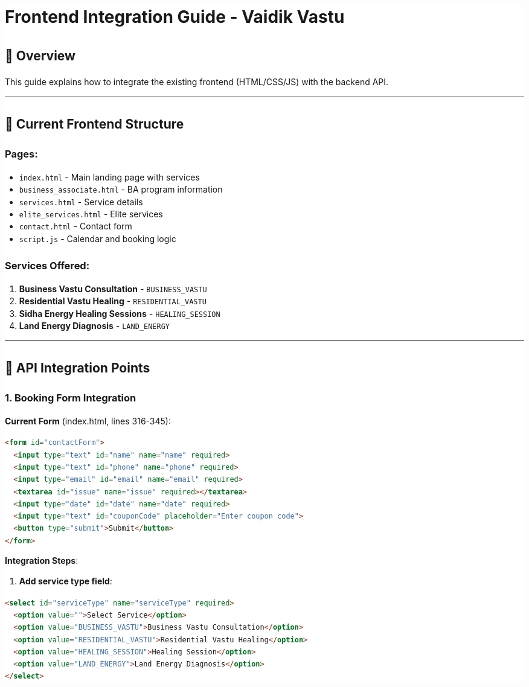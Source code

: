 # Frontend Integration Guide - Vaidik Vastu

## 🎯 Overview

This guide explains how to integrate the existing frontend (HTML/CSS/JS) with the backend API.

---

## 📍 Current Frontend Structure

### Pages:
- `index.html` - Main landing page with services
- `business_associate.html` - BA program information
- `services.html` - Service details
- `elite_services.html` - Elite services
- `contact.html` - Contact form
- `script.js` - Calendar and booking logic

### Services Offered:
1. **Business Vastu Consultation** - `BUSINESS_VASTU`
2. **Residential Vastu Healing** - `RESIDENTIAL_VASTU`
3. **Sidha Energy Healing Sessions** - `HEALING_SESSION`
4. **Land Energy Diagnosis** - `LAND_ENERGY`

---

## 🔗 API Integration Points

### 1. Booking Form Integration

**Current Form** (index.html, lines 316-345):
```html
<form id="contactForm">
  <input type="text" id="name" name="name" required>
  <input type="text" id="phone" name="phone" required>
  <input type="email" id="email" name="email" required>
  <textarea id="issue" name="issue" required></textarea>
  <input type="date" id="date" name="date" required>
  <input type="text" id="couponCode" placeholder="Enter coupon code">
  <button type="submit">Submit</button>
</form>
```

**Integration Steps**:

1. **Add service type field**:
```html
<select id="serviceType" name="serviceType" required>
  <option value="">Select Service</option>
  <option value="BUSINESS_VASTU">Business Vastu Consultation</option>
  <option value="RESIDENTIAL_VASTU">Residential Vastu Healing</option>
  <option value="HEALING_SESSION">Healing Session</option>
  <option value="LAND_ENERGY">Land Energy Diagnosis</option>
</select>
```

